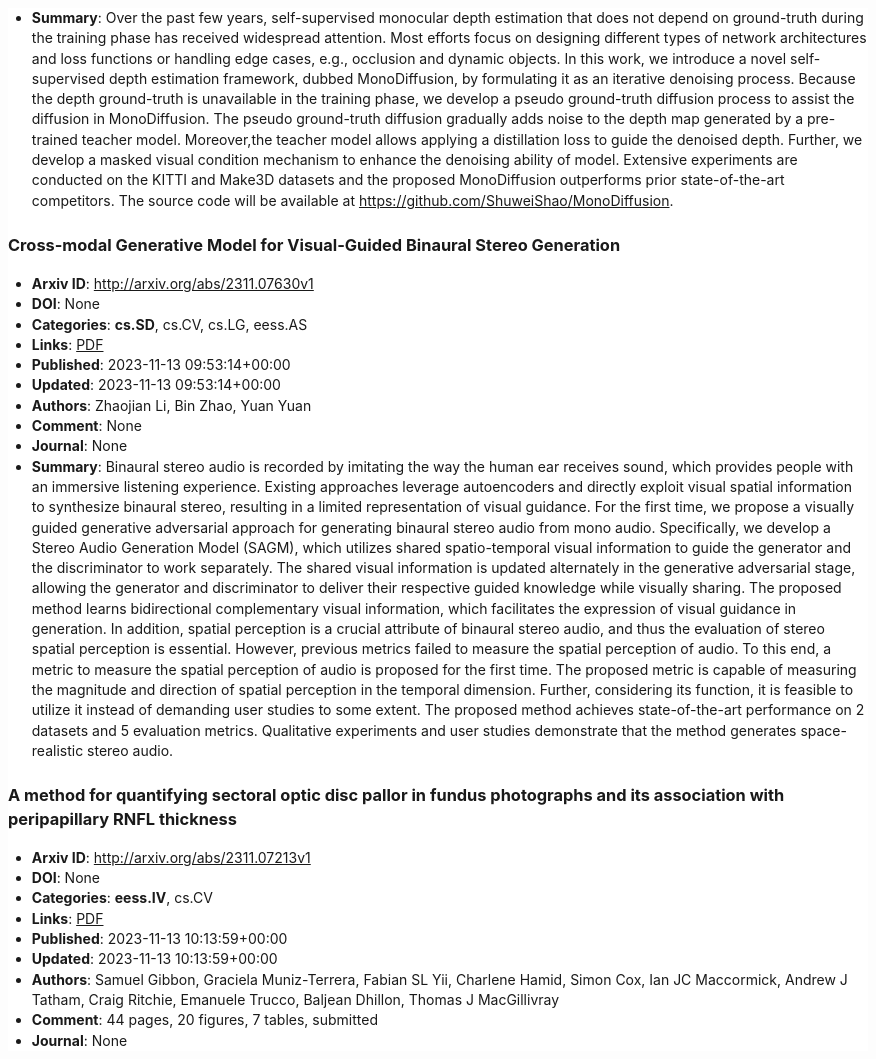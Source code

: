 - **Summary**: Over the past few years, self-supervised monocular depth estimation that does not depend on ground-truth during the training phase has received widespread attention. Most efforts focus on designing different types of network architectures and loss functions or handling edge cases, e.g., occlusion and dynamic objects. In this work, we introduce a novel self-supervised depth estimation framework, dubbed MonoDiffusion, by formulating it as an iterative denoising process. Because the depth ground-truth is unavailable in the training phase, we develop a pseudo ground-truth diffusion process to assist the diffusion in MonoDiffusion. The pseudo ground-truth diffusion gradually adds noise to the depth map generated by a pre-trained teacher model. Moreover,the teacher model allows applying a distillation loss to guide the denoised depth. Further, we develop a masked visual condition mechanism to enhance the denoising ability of model. Extensive experiments are conducted on the KITTI and Make3D datasets and the proposed MonoDiffusion outperforms prior state-of-the-art competitors. The source code will be available at https://github.com/ShuweiShao/MonoDiffusion.



### Cross-modal Generative Model for Visual-Guided Binaural Stereo Generation
- **Arxiv ID**: http://arxiv.org/abs/2311.07630v1
- **DOI**: None
- **Categories**: **cs.SD**, cs.CV, cs.LG, eess.AS
- **Links**: [PDF](http://arxiv.org/pdf/2311.07630v1)
- **Published**: 2023-11-13 09:53:14+00:00
- **Updated**: 2023-11-13 09:53:14+00:00
- **Authors**: Zhaojian Li, Bin Zhao, Yuan Yuan
- **Comment**: None
- **Journal**: None
- **Summary**: Binaural stereo audio is recorded by imitating the way the human ear receives sound, which provides people with an immersive listening experience. Existing approaches leverage autoencoders and directly exploit visual spatial information to synthesize binaural stereo, resulting in a limited representation of visual guidance. For the first time, we propose a visually guided generative adversarial approach for generating binaural stereo audio from mono audio. Specifically, we develop a Stereo Audio Generation Model (SAGM), which utilizes shared spatio-temporal visual information to guide the generator and the discriminator to work separately. The shared visual information is updated alternately in the generative adversarial stage, allowing the generator and discriminator to deliver their respective guided knowledge while visually sharing. The proposed method learns bidirectional complementary visual information, which facilitates the expression of visual guidance in generation. In addition, spatial perception is a crucial attribute of binaural stereo audio, and thus the evaluation of stereo spatial perception is essential. However, previous metrics failed to measure the spatial perception of audio. To this end, a metric to measure the spatial perception of audio is proposed for the first time. The proposed metric is capable of measuring the magnitude and direction of spatial perception in the temporal dimension. Further, considering its function, it is feasible to utilize it instead of demanding user studies to some extent. The proposed method achieves state-of-the-art performance on 2 datasets and 5 evaluation metrics. Qualitative experiments and user studies demonstrate that the method generates space-realistic stereo audio.



### A method for quantifying sectoral optic disc pallor in fundus photographs and its association with peripapillary RNFL thickness
- **Arxiv ID**: http://arxiv.org/abs/2311.07213v1
- **DOI**: None
- **Categories**: **eess.IV**, cs.CV
- **Links**: [PDF](http://arxiv.org/pdf/2311.07213v1)
- **Published**: 2023-11-13 10:13:59+00:00
- **Updated**: 2023-11-13 10:13:59+00:00
- **Authors**: Samuel Gibbon, Graciela Muniz-Terrera, Fabian SL Yii, Charlene Hamid, Simon Cox, Ian JC Maccormick, Andrew J Tatham, Craig Ritchie, Emanuele Trucco, Baljean Dhillon, Thomas J MacGillivray
- **Comment**: 44 pages, 20 figures, 7 tables, submitted
- **Journal**: None